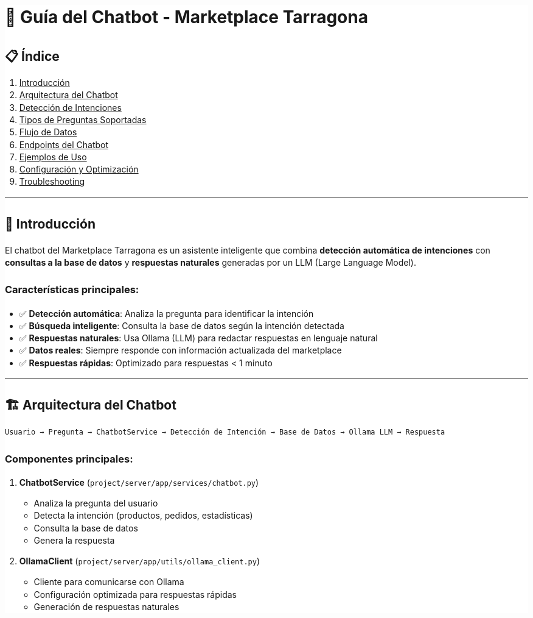 # 🤖 Guía del Chatbot - Marketplace Tarragona

## 📋 Índice
1. [Introducción](#introducción)
2. [Arquitectura del Chatbot](#arquitectura-del-chatbot)
3. [Detección de Intenciones](#detección-de-intenciones)
4. [Tipos de Preguntas Soportadas](#tipos-de-preguntas-soportadas)
5. [Flujo de Datos](#flujo-de-datos)
6. [Endpoints del Chatbot](#endpoints-del-chatbot)
7. [Ejemplos de Uso](#ejemplos-de-uso)
8. [Configuración y Optimización](#configuración-y-optimización)
9. [Troubleshooting](#troubleshooting)

---

## 🎯 Introducción

El chatbot del Marketplace Tarragona es un asistente inteligente que combina **detección automática de intenciones** con **consultas a la base de datos** y **respuestas naturales** generadas por un LLM (Large Language Model).

### Características principales:
- ✅ **Detección automática**: Analiza la pregunta para identificar la intención
- ✅ **Búsqueda inteligente**: Consulta la base de datos según la intención detectada
- ✅ **Respuestas naturales**: Usa Ollama (LLM) para redactar respuestas en lenguaje natural
- ✅ **Datos reales**: Siempre responde con información actualizada del marketplace
- ✅ **Respuestas rápidas**: Optimizado para respuestas < 1 minuto

---

## 🏗️ Arquitectura del Chatbot

```
Usuario → Pregunta → ChatbotService → Detección de Intención → Base de Datos → Ollama LLM → Respuesta
```

### Componentes principales:

1. **ChatbotService** (`project/server/app/services/chatbot.py`)
   - Analiza la pregunta del usuario
   - Detecta la intención (productos, pedidos, estadísticas)
   - Consulta la base de datos
   - Genera la respuesta

2. **OllamaClient** (`project/server/app/utils/ollama_client.py`)
   - Cliente para comunicarse con Ollama
   - Configuración optimizada para respuestas rápidas
   - Generación de respuestas naturales
